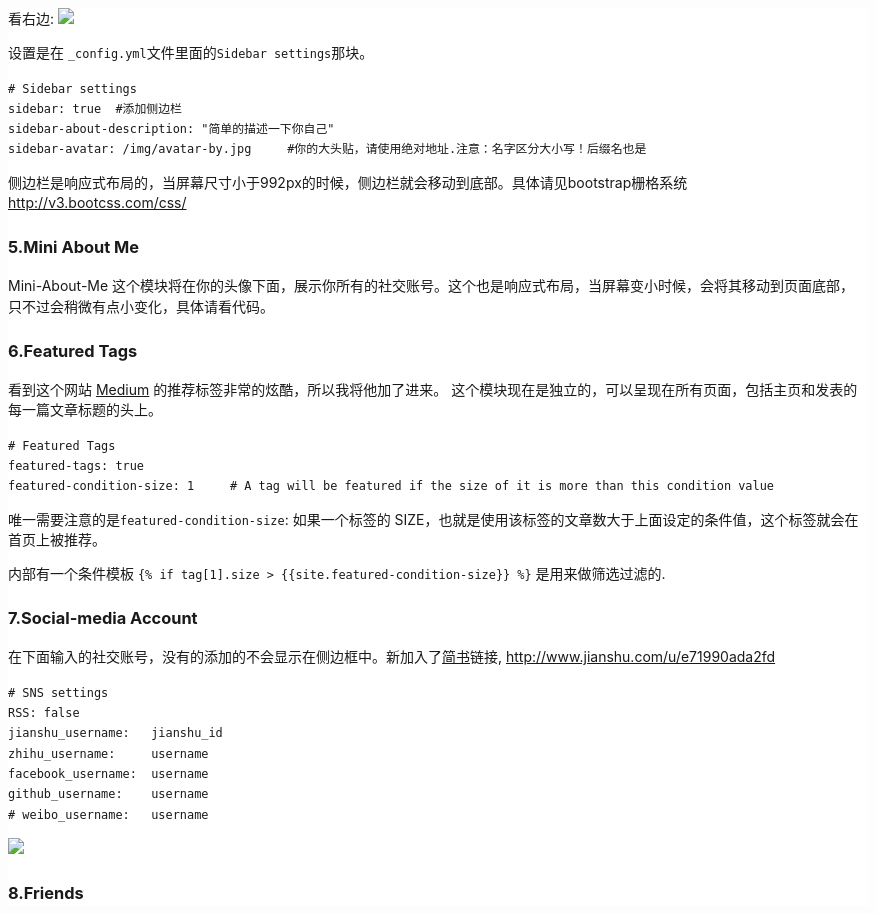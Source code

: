 看右边:
![](https://raw.githubusercontent.com/qiubaiying/qiubaiying.github.io/master/img/readme-side.png)

设置是在 `_config.yml`文件里面的`Sidebar settings`那块。

```
# Sidebar settings
sidebar: true  #添加侧边栏
sidebar-about-description: "简单的描述一下你自己"
sidebar-avatar: /img/avatar-by.jpg     #你的大头贴，请使用绝对地址.注意：名字区分大小写！后缀名也是
```

侧边栏是响应式布局的，当屏幕尺寸小于992px的时候，侧边栏就会移动到底部。具体请见bootstrap栅格系统 <http://v3.bootcss.com/css/>


### 5.Mini About Me

Mini-About-Me 这个模块将在你的头像下面，展示你所有的社交账号。这个也是响应式布局，当屏幕变小时候，会将其移动到页面底部，只不过会稍微有点小变化，具体请看代码。

### 6.Featured Tags

看到这个网站 [Medium](http://medium.com) 的推荐标签非常的炫酷，所以我将他加了进来。
这个模块现在是独立的，可以呈现在所有页面，包括主页和发表的每一篇文章标题的头上。

```
# Featured Tags
featured-tags: true  
featured-condition-size: 1     # A tag will be featured if the size of it is more than this condition value
```

唯一需要注意的是`featured-condition-size`: 如果一个标签的 SIZE，也就是使用该标签的文章数大于上面设定的条件值，这个标签就会在首页上被推荐。
 
内部有一个条件模板 `{% if tag[1].size > {{site.featured-condition-size}} %}` 是用来做筛选过滤的.

### 7.Social-media Account

在下面输入的社交账号，没有的添加的不会显示在侧边框中。新加入了[简书](https:/www.jianshu.com)链接, <http://www.jianshu.com/u/e71990ada2fd>

	# SNS settings
	RSS: false
	jianshu_username: 	jianshu_id 
	zhihu_username:     username
	facebook_username:  username
	github_username:    username
	# weibo_username:   username
	
	

![](http://ww4.sinaimg.cn/large/006tKfTcgy1fgrgbgf77aj308i02v748.jpg)

### 8.Friends
